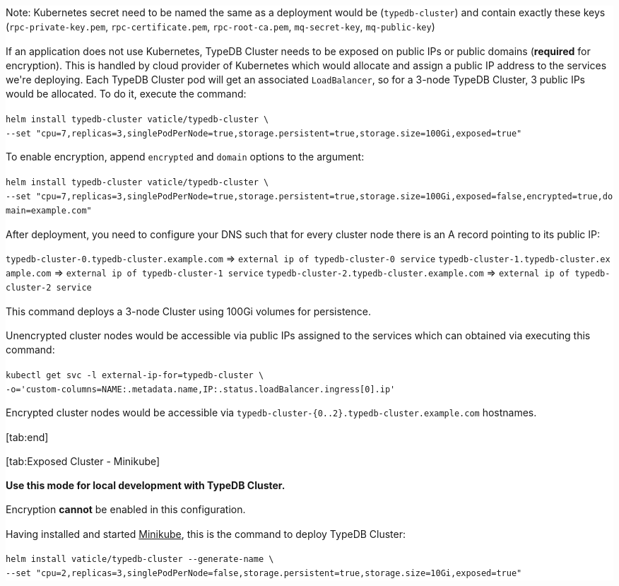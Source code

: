Note: Kubernetes secret need to be named the same as a deployment would be (`typedb-cluster`) and contain exactly
these keys (`rpc-private-key.pem`, `rpc-certificate.pem`, `rpc-root-ca.pem`, `mq-secret-key`, `mq-public-key`)


If an application does not use Kubernetes, TypeDB Cluster needs to be exposed on public IPs or public domains (**required** for encryption).
This is handled by cloud provider of Kubernetes  which would allocate and assign a public IP address to the services we're deploying. Each TypeDB Cluster pod will get an associated `LoadBalancer`,
so for a 3-node TypeDB Cluster, 3 public IPs would be allocated. To do it, execute the command:

```
helm install typedb-cluster vaticle/typedb-cluster \
--set "cpu=7,replicas=3,singlePodPerNode=true,storage.persistent=true,storage.size=100Gi,exposed=true"
```

To enable encryption, append `encrypted` and `domain` options to the argument:

```
helm install typedb-cluster vaticle/typedb-cluster \
--set "cpu=7,replicas=3,singlePodPerNode=true,storage.persistent=true,storage.size=100Gi,exposed=false,encrypted=true,domain=example.com"
```

After deployment, you need to configure your DNS such that for every cluster node there is an A record pointing to its public IP:

`typedb-cluster-0.typedb-cluster.example.com` => `external ip of typedb-cluster-0 service`
`typedb-cluster-1.typedb-cluster.example.com` => `external ip of typedb-cluster-1 service`
`typedb-cluster-2.typedb-cluster.example.com` => `external ip of typedb-cluster-2 service`

This command deploys a 3-node Cluster using 100Gi volumes for persistence.

Unencrypted cluster nodes would be accessible via public IPs assigned to the services which can obtained via executing this command:

```
kubectl get svc -l external-ip-for=typedb-cluster \
-o='custom-columns=NAME:.metadata.name,IP:.status.loadBalancer.ingress[0].ip'
```

Encrypted cluster nodes would be accessible via `typedb-cluster-{0..2}.typedb-cluster.example.com` hostnames.

[tab:end]

[tab:Exposed Cluster - Minikube]

**Use this mode for local development with TypeDB Cluster.**

Encryption **cannot** be enabled in this configuration.

Having installed and started [Minikube](https://minikube.sigs.k8s.io/), this is the command to deploy TypeDB Cluster:

```
helm install vaticle/typedb-cluster --generate-name \
--set "cpu=2,replicas=3,singlePodPerNode=false,storage.persistent=true,storage.size=10Gi,exposed=true"
```
